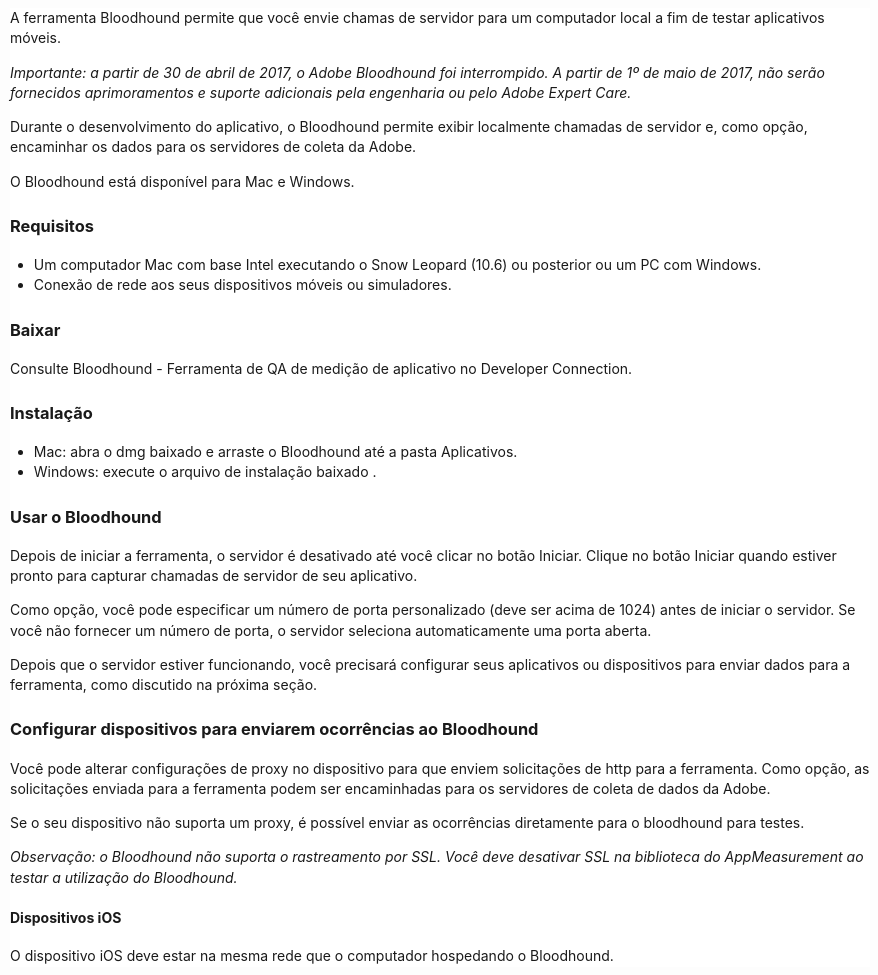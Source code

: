 A ferramenta Bloodhound permite que você envie chamas de servidor para um computador local a fim de testar aplicativos móveis.

*Importante: a partir de 30 de abril de 2017, o Adobe Bloodhound foi interrompido. A partir de 1º de maio de 2017, não serão fornecidos aprimoramentos e suporte adicionais pela engenharia ou pelo Adobe Expert Care.*

Durante o desenvolvimento do aplicativo, o Bloodhound permite exibir localmente chamadas de servidor e, como opção, encaminhar os dados para os servidores de coleta da Adobe.

O Bloodhound está disponível para Mac e Windows.

### Requisitos

* Um computador Mac com base Intel executando o Snow Leopard (10.6) ou posterior ou um PC com Windows.
* Conexão de rede aos seus dispositivos móveis ou simuladores.

### Baixar

Consulte Bloodhound - Ferramenta de QA de medição de aplicativo no Developer Connection.

### Instalação

* Mac: abra o dmg baixado e arraste o Bloodhound até a pasta Aplicativos.
* Windows: execute o arquivo de instalação baixado .

### Usar o Bloodhound

Depois de iniciar a ferramenta, o servidor é desativado até você clicar no botão Iniciar. Clique no botão Iniciar quando estiver pronto para capturar chamadas de servidor de seu aplicativo.

Como opção, você pode especificar um número de porta personalizado (deve ser acima de 1024) antes de iniciar o servidor. Se você não fornecer um número de porta, o servidor seleciona automaticamente uma porta aberta.

Depois que o servidor estiver funcionando, você precisará configurar seus aplicativos ou dispositivos para enviar dados para a ferramenta, como discutido na próxima seção.

### Configurar dispositivos para enviarem ocorrências ao Bloodhound

Você pode alterar configurações de proxy no dispositivo para que enviem solicitações de http para a ferramenta. Como opção, as solicitações enviada para a ferramenta podem ser encaminhadas para os servidores de coleta de dados da Adobe.

Se o seu dispositivo não suporta um proxy, é possível enviar as ocorrências diretamente para o bloodhound para testes.

*Observação: o Bloodhound não suporta o rastreamento por SSL. Você deve desativar SSL na biblioteca do AppMeasurement ao testar a utilização do Bloodhound.*

#### Dispositivos iOS

O dispositivo iOS deve estar na mesma rede que o computador hospedando o Bloodhound.
